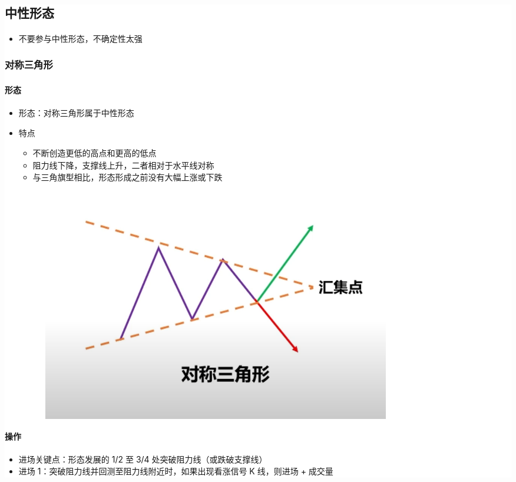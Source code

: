 ## 中性形态

- 不要参与中性形态，不确定性太强

### 对称三角形

#### 形态

- 形态：对称三角形属于中性形态
- 特点

  - 不断创造更低的高点和更高的低点
  - 阻力线下降，支撑线上升，二者相对于水平线对称
  - 与三角旗型相比，形态形成之前没有大幅上涨或下跌

  <div style="display: flex; justify-content: left;">
    <img src="assets/image-20240919110250446.png" alt="图片2" style="width: 80%; height: 400px;">
  </div>

#### 操作

- 进场关键点：形态发展的 1/2 至 3/4 处突破阻力线（或跌破支撑线）
- 进场 1：突破阻力线并回测至阻力线附近时，如果出现看涨信号 K 线，则进场 + 成交量
